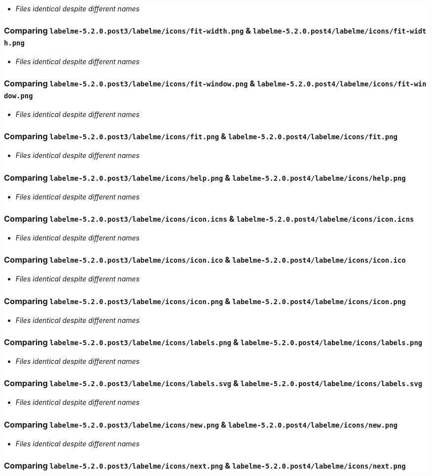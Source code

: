  * *Files identical despite different names*

### Comparing `labelme-5.2.0.post3/labelme/icons/fit-width.png` & `labelme-5.2.0.post4/labelme/icons/fit-width.png`

 * *Files identical despite different names*

### Comparing `labelme-5.2.0.post3/labelme/icons/fit-window.png` & `labelme-5.2.0.post4/labelme/icons/fit-window.png`

 * *Files identical despite different names*

### Comparing `labelme-5.2.0.post3/labelme/icons/fit.png` & `labelme-5.2.0.post4/labelme/icons/fit.png`

 * *Files identical despite different names*

### Comparing `labelme-5.2.0.post3/labelme/icons/help.png` & `labelme-5.2.0.post4/labelme/icons/help.png`

 * *Files identical despite different names*

### Comparing `labelme-5.2.0.post3/labelme/icons/icon.icns` & `labelme-5.2.0.post4/labelme/icons/icon.icns`

 * *Files identical despite different names*

### Comparing `labelme-5.2.0.post3/labelme/icons/icon.ico` & `labelme-5.2.0.post4/labelme/icons/icon.ico`

 * *Files identical despite different names*

### Comparing `labelme-5.2.0.post3/labelme/icons/icon.png` & `labelme-5.2.0.post4/labelme/icons/icon.png`

 * *Files identical despite different names*

### Comparing `labelme-5.2.0.post3/labelme/icons/labels.png` & `labelme-5.2.0.post4/labelme/icons/labels.png`

 * *Files identical despite different names*

### Comparing `labelme-5.2.0.post3/labelme/icons/labels.svg` & `labelme-5.2.0.post4/labelme/icons/labels.svg`

 * *Files identical despite different names*

### Comparing `labelme-5.2.0.post3/labelme/icons/new.png` & `labelme-5.2.0.post4/labelme/icons/new.png`

 * *Files identical despite different names*

### Comparing `labelme-5.2.0.post3/labelme/icons/next.png` & `labelme-5.2.0.post4/labelme/icons/next.png`
